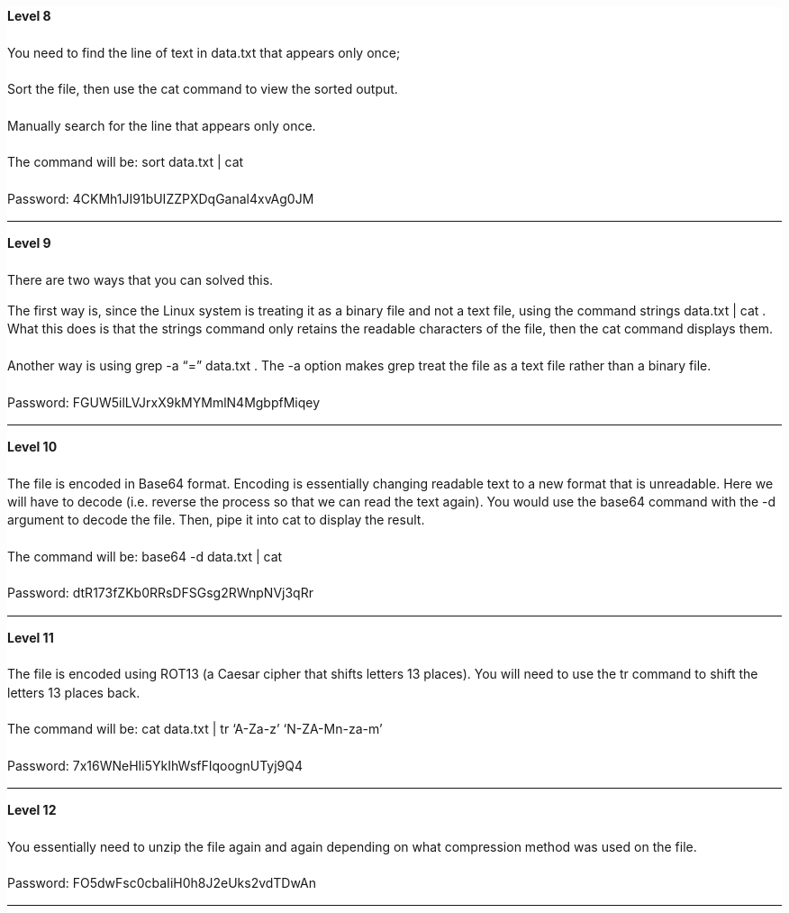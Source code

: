 **Level 8**\
<br>
You need to find the line of text in data.txt that appears only once;\
<br> Sort the file, then use the cat command to view the sorted output.\
<br>
Manually search for the line that appears only once.\
<br>
The command will be: sort data.txt | cat\
<br>
Password: 4CKMh1JI91bUIZZPXDqGanal4xvAg0JM

---
**Level 9**\
<br>
There are two ways that you can solved this.

The first way is, since the Linux system is treating it as a binary file and not a text file, using the command strings data.txt | cat . What this does is that the strings command only retains the readable characters of the file, then the cat command displays them.\
<br>
Another way is using grep -a “=” data.txt . The -a option makes grep treat the file as a text file rather than a binary file.\
<br>
Password: FGUW5ilLVJrxX9kMYMmlN4MgbpfMiqey

---
**Level 10**\
<br>
The file is encoded in Base64 format. Encoding is essentially changing readable text to a new format that is unreadable. Here we will have to decode (i.e. reverse the process so that we can read the text again). You would use the base64 command with the -d argument to decode the file. Then, pipe it into cat to display the result.\
<br>
The command will be: base64 -d data.txt | cat\
<br>
Password: dtR173fZKb0RRsDFSGsg2RWnpNVj3qRr

---
**Level 11**\
<br>
The file is encoded using ROT13 (a Caesar cipher that shifts letters 13 places). You will need to use the tr command to shift the letters 13 places back.\
<br>
The command will be: cat data.txt | tr ‘A-Za-z’ ‘N-ZA-Mn-za-m’\
<br>
Password: 7x16WNeHIi5YkIhWsfFIqoognUTyj9Q4

---
**Level 12**\
<br>
You essentially need to unzip the file again and again depending on what compression method was used on the file.\
<br>
Password: FO5dwFsc0cbaIiH0h8J2eUks2vdTDwAn

---